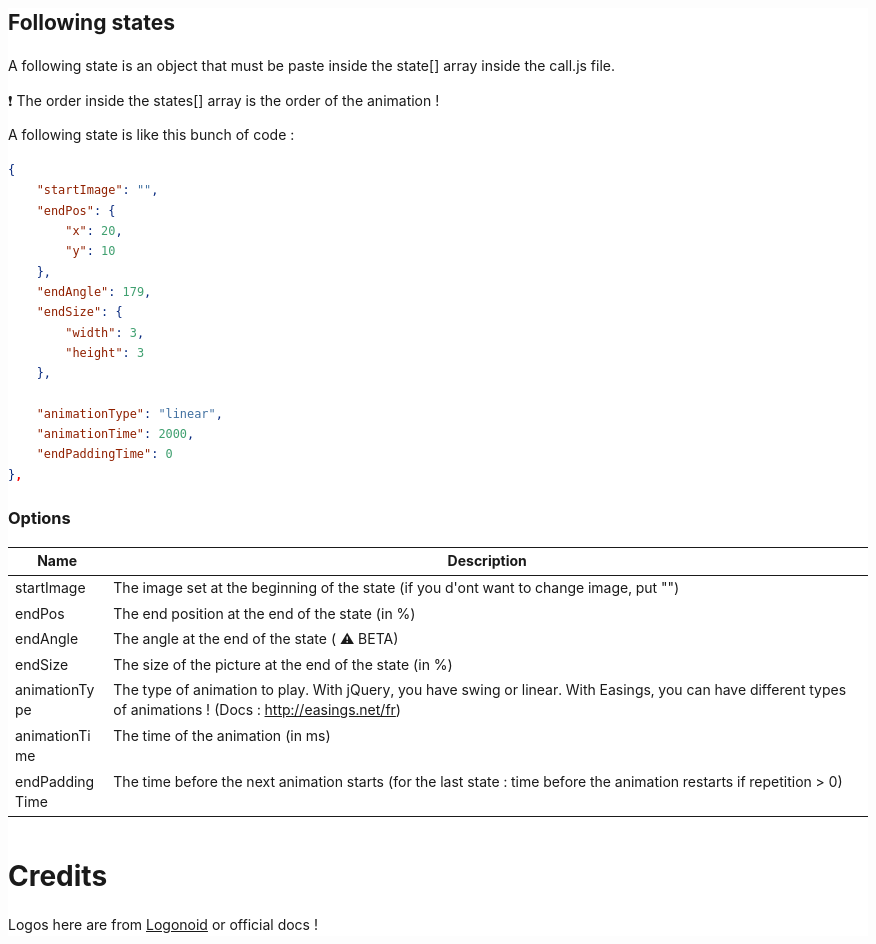 ## Following states
A following state is an object that must be paste inside the state[] array inside the call.js file.

:heavy_exclamation_mark: The order inside the states[] array is the order of the animation !

A following state is like this bunch of code :

```json
{
    "startImage": "",
    "endPos": {
        "x": 20,
        "y": 10
    },
    "endAngle": 179,
    "endSize": {
        "width": 3,
        "height": 3
    },
    
    "animationType": "linear",
    "animationTime": 2000,
    "endPaddingTime": 0
},
```

### Options

Name | Description
--- | ---
startImage | The image set at the beginning of the state (if you d'ont want to change image, put "")
endPos | The end position at the end of the state (in %)
endAngle | The angle at the end of the state ( :warning: BETA)
endSize | The size of the picture at the end of the state (in %)
animationType | The type of animation to play. With jQuery, you have swing or linear. With Easings, you can have different types of animations ! (Docs : http://easings.net/fr)
animationTime | The time of the animation (in ms)
endPaddingTime | The time before the next animation starts (for the last state : time before the animation restarts if repetition > 0)



# Credits

Logos here are from [Logonoid](http://logonoid.com/) or official docs !
